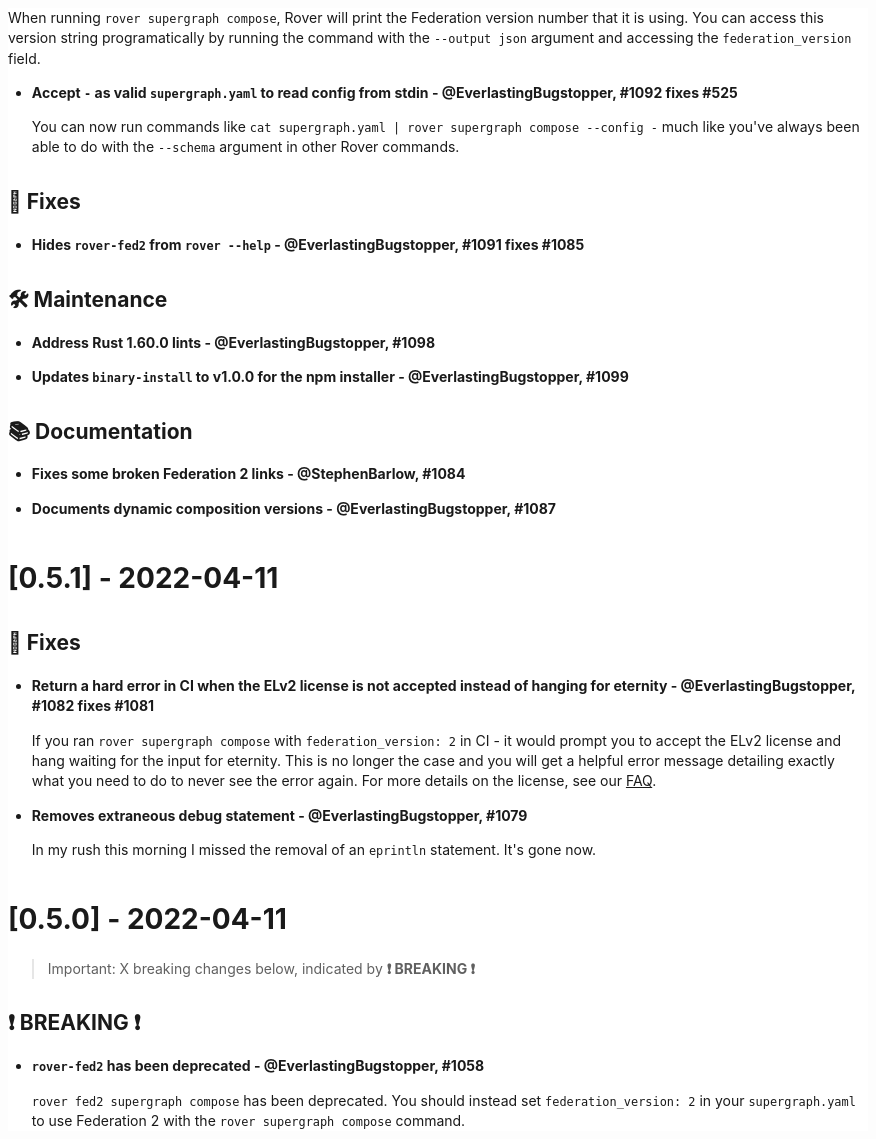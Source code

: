   When running `rover supergraph compose`, Rover will print the Federation version number that it is using. You can access this version string programatically by running the command with the `--output json` argument and accessing the `federation_version` field.

- **Accept `-` as valid `supergraph.yaml` to read config from stdin - @EverlastingBugstopper, #1092 fixes #525**

  You can now run commands like `cat supergraph.yaml | rover supergraph compose --config -` much like you've always been able to do with the `--schema` argument in other Rover commands.

## 🐛 Fixes

- **Hides `rover-fed2` from `rover --help` - @EverlastingBugstopper, #1091 fixes #1085**

## 🛠 Maintenance

- **Address Rust 1.60.0 lints - @EverlastingBugstopper, #1098**

- **Updates `binary-install` to v1.0.0 for the npm installer - @EverlastingBugstopper, #1099**

## 📚 Documentation

- **Fixes some broken Federation 2 links - @StephenBarlow, #1084**

- **Documents dynamic composition versions - @EverlastingBugstopper, #1087**

# [0.5.1] - 2022-04-11

## 🐛 Fixes

- **Return a hard error in CI when the ELv2 license is not accepted instead of hanging for eternity - @EverlastingBugstopper, #1082 fixes #1081**

  If you ran `rover supergraph compose` with `federation_version: 2` in CI - it would prompt you to accept the ELv2 license and hang waiting for the input for eternity. This is no longer the case and you will get a helpful error message detailing exactly what you need to do to never see the error again. For more details on the license, see our [FAQ](https://www.apollographql.com/docs/resources/elastic-license-v2-faq/).

- **Removes extraneous debug statement - @EverlastingBugstopper, #1079**

  In my rush this morning I missed the removal of an `eprintln` statement. It's gone now.

# [0.5.0] - 2022-04-11

> Important: X breaking changes below, indicated by **❗ BREAKING ❗**

## ❗ BREAKING ❗

- **`rover-fed2` has been deprecated - @EverlastingBugstopper, #1058**

  `rover fed2 supergraph compose` has been deprecated. You should instead set `federation_version: 2` in your `supergraph.yaml` to use Federation 2 with the `rover supergraph compose` command.


  [EverlastingBugstopper]: https://github.com/EverlastingBugstopper
  [pull/887]: https://github.com/apollographql/rover/pull/887
  [EverlastingBugstopper]: https://github.com/EverlastingBugstopper
  [pull/861]: https://github.com/apollographql/rover/pull/861
  [issue/722]: https://github.com/apollographql/rover/issues/722
  [EverlastingBugstopper]: https://github.com/EverlastingBugstopper
  [pull/873]: https://github.com/apollographql/rover/pull/873
  [lrlna]: https://github.com/lrlna
  [pull/879]: https://github.com/apollographql/rover/pull/879
  [issue/878]: https://github.com/apollographql/rover/issues/878
  [lrlna]: https://github.com/lrlna
  [pull/858]: https://github.com/apollographql/rover/pull/858
  [ptondereau]: https://github.com/ptondereau
  [pull/890]: https://github.com/apollographql/rover/pull/890
  [issue/844]: https://github.com/apollographql/rover/issues/844
  [EverlastingBugstopper]: https://github.com/EverlastingBugstopper
  [pull/886]: https://github.com/apollographql/rover/pull/886
  [trevorblades]: https://github.com/trevorblades
  [pull/860]: https://github.com/apollographql/rover/pull/860
  [EverlastingBugstopper]: https://github.com/EverlastingBugstopper
  [pull/874]: https://github.com/apollographql/rover/pull/874
  [EverlastingBugstopper]: https://github.com/EverlastingBugstopper
  [pull/866]: https://github.com/apollographql/rover/pull/866
  [EverlastingBugstopper]: https://github.com/EverlastingBugstopper
  [pull/832]: https://github.com/apollographql/rover/pull/832
  [issue/801]: https://github.com/apollographql/rover/issues/801
  [EverlastingBugstopper]: https://github.com/EverlastingBugstopper
  [pull/837]: https://github.com/apollographql/rover/pull/837
  [issue/720]: https://github.com/apollographql/rover/issues/720
  [EverlastingBugstopper]: https://github.com/EverlastingBugstopper
  [pull/838]: https://github.com/apollographql/rover/pull/838
  [issue/792]: https://github.com/apollographql/rover/issues/792
  [EverlastingBugstopper]: https://github.com/EverlastingBugstopper
  [pull/845]: https://github.com/apollographql/rover/pull/845
  [EverlastingBugstopper]: https://github.com/EverlastingBugstopper
  [pull/840]: https://github.com/apollographql/rover/pull/840
  [issue/839]: https://github.com/apollographql/rover/issues/839
  [EverlastingBugstopper]: https://github.com/EverlastingBugstopper
  [pull/760]: https://github.com/apollographql/rover/pull/760
  [issue/670]: https://github.com/apollographql/rover/issues/670
  [EverlastingBugstopper]: https://github.com/EverlastingBugstopper
  [pull/778]: https://github.com/apollographql/rover/pull/778
  [issue/774]: https://github.com/apollographql/rover/issues/774
  [EverlastingBugstopper]: https://github.com/EverlastingBugstopper
  [pull/781]: https://github.com/apollographql/rover/pull/781
  [issue/774]: https://github.com/apollographql/rover/issues/774
  [EverlastingBugstopper]: https://github.com/EverlastingBugstopper
  [pull/800]: https://github.com/apollographql/rover/pull/800
  [EverlastingBugstopper]: https://github.com/EverlastingBugstopper
  [pull/808]: https://github.com/apollographql/rover/pull/808
  [issue/795]: https://github.com/apollographql/rover/issues/795
  [StephenBarlow]: https://github.com/StephenBarlow
  [pull/763]: https://github.com/apollographql/rover/pull/763
  [SaintMalik]: https://github.com/SaintMalik
  [pull/762]: https://github.com/apollographql/rover/pull/762
  [EverlastingBugstopper]: https://github.com/EverlastingBugstopper
  [StephenBarlow]: https://github.com/StephenBarlow
  [pull/750]: https://github.com/apollographql/rover/pull/750
  [pull/752]: https://github.com/apollographql/rover/pull/752
  [issue/741]: https://github.com/apollographql/rover/issues/741
  [EverlastingBugstopper]: https://github.com/EverlastingBugstopper
  [pull/726]: https://github.com/apollographql/rover/pull/726
  [issue/724]: https://github.com/apollographql/rover/issues/724
  [EverlastingBugstopper]: https://github.com/EverlastingBugstopper
  [pull/727]: https://github.com/apollographql/rover/pull/727
  [issue/693]: https://github.com/apollographql/rover/issues/693
  [lrlna]: https://github.com/lrlna
  [pull/742]: https://github.com/apollographql/rover/pull/742
  [issue/728]: https://github.com/apollographql/rover/issues/728
  [EverlastingBugstopper]: https://github.com/EverlastingBugstopper
  [pull/731]: https://github.com/apollographql/rover/pull/731
  [issue/670]: https://github.com/apollographql/rover/issues/670
  [EverlastingBugstopper]: https://github.com/EverlastingBugstopper
  [pull/738]: https://github.com/apollographql/rover/pull/738
  [issue/737]: https://github.com/apollographql/rover/issues/737
  [EverlastingBugstopper]: https://github.com/EverlastingBugstopper
  [pull/730]: https://github.com/apollographql/rover/pull/730
  [issue/582]: https://github.com/apollographql/rover/issues/582
  [EverlastingBugstopper]: https://github.com/EverlastingBugstopper
  [pull/747]: https://github.com/apollographql/rover/pull/747
  [issue/746]: https://github.com/apollographql/rover/issues/746
  [EverlastingBugstopper]: https://github.com/EverlastingBugstopper
  [pull/753]: https://github.com/apollographql/rover/pull/753
  [EverlastingBugstopper]: https://github.com/EverlastingBugstopper
  [pull/732]: https://github.com/apollographql/rover/pull/732
  [issue/530]: https://github.com/apollographql/rover/issues/530
  [trevorblades]: https://github.com/trevorblades
  [pull/744]: https://github.com/apollographql/rover/pull/744
  [EverlastingBugstopper]: https://github.com/EverlastingBugstopper
  [pull/697]: https://github.com/apollographql/rover/pull/697
  [issue/696]: https://github.com/apollographql/rover/issues/696
  [abernix]: https://github.com/abernix
  [pull/706]: https://github.com/apollographql/rover/pull/706
  [issue/687]: https://github.com/apollographql/rover/issues/687
  [EverlastingBugstopper]: https://github.com/EverlastingBugstopper
  [pull/697]: https://github.com/apollographql/rover/pull/697
  [issue/696]: https://github.com/apollographql/rover/issues/696
  [abernix]: https://github.com/abernix
  [pull/706]: https://github.com/apollographql/rover/pull/706
  [issue/687]: https://github.com/apollographql/rover/issues/687
  [EverlastingBugstopper]: https://github.com/EverlastingBugstopper
  [pull/676]: https://github.com/apollographql/rover/pull/676
  [issue/285]: https://github.com/apollographql/rover/issues/285
  [EverlastingBugstopper]: https://github.com/EverlastingBugstopper
  [trevor-scheer]: https://github.com/trevor-scheer
  [issue/682]: https://github.com/apollographql/rover/issues/682
  [pull/684]: https://github.com/apollographql/rover/pull/684 
  [EverlastingBugstopper]: https://github.com/EverlastingBugstopper
  [pull/685]: https://github.com/apollographql/rover/pull/685
  [issue/632]: https://github.com/apollographql/rover/issues/632
  [EverlastingBugstopper]: https://github.com/EverlastingBugstopper
  [pull/683]: https://github.com/apollographql/rover/pull/683
  [EverlastingBugstopper]: https://github.com/EverlastingBugstopper
  [dependabot]: https://github.com/dependabot
  [pull/671]: https://github.com/apollographql/rover/pull/671
  [pull/672]: https://github.com/apollographql/rover/pull/672
  [pull/673]: https://github.com/apollographql/rover/pull/673
  [pull/680]: https://github.com/apollographql/rover/pull/680
  [EverlastingBugstopper]: https://github.com/EverlastingBugstopper
  [pull/631]: https://github.com/apollographql/rover/pull/631
  [EverlastingBugstopper]: https://github.com/EverlastingBugstopper
  [pull/650]: https://github.com/apollographql/rover/pull/650
  [EverlastingBugstopper]: https://github.com/EverlastingBugstopper
  [pull/649]: https://github.com/apollographql/rover/pull/649
  [issue/645]: https://github.com/apollographql/rover/issues/645
  [EverlastingBugstopper]: https://github.com/EverlastingBugstopper
  [pull/650]: https://github.com/apollographql/rover/pull/650
  [EverlastingBugstopper]: https://github.com/EverlastingBugstopper
  [pull/651]: https://github.com/apollographql/rover/pull/651
  [EverlastingBugstopper]: https://github.com/EverlastingBugstopper
  [pull/620]: https://github.com/apollographql/rover/pull/620
  [issue/608]: https://github.com/apollographql/rover/issues/608
  [EverlastingBugstopper]: https://github.com/EverlastingBugstopper
  [pull/624]: https://github.com/apollographql/rover/pull/624
  [EverlastingBugstopper]: https://github.com/EverlastingBugstopper
  [pull/621]: https://github.com/apollographql/rover/pull/621
  [EverlastingBugstopper]: https://github.com/EverlastingBugstopper
  [pull/562]: https://github.com/apollographql/rover/pull/562
  [issue/388]: https://github.com/apollographql/rover/issues/388
  [EverlastingBugstopper]: https://github.com/EverlastingBugstopper
  [pull/629]: https://github.com/apollographql/rover/pull/629
  [supergraph-demo]: https://github.com/apollographql/supergraph-demo
  [EverlastingBugstopper]: https://github.com/EverlastingBugstopper
  [StephenBarlow]: https://github.com/StephenBarlow
  [JakeDawkins]: https://github.com/JakeDawkins
  [pull/594]: https://github.com/apollographql/rover/pull/594
  [issue/561]: https://github.com/apollographql/rover/issues/561
  [setchy]: https://github.com/setchy
  [pull/617]: https://github.com/apollographql/rover/pull/617
  [StephenBarlow]: https://github.com/StephenBarlow
  [pull/619]: https://github.com/apollographql/rover/pull/619
  [EverlastingBugstopper]: https://github.com/EverlastingBugstopper
  [pull/592]: https://github.com/apollographql/rover/pull/592
  [issue/590]: https://github.com/apollographql/rover/issues/590
  [EverlastingBugstopper]: https://github.com/EverlastingBugstopper
  [pull/586]: https://github.com/apollographql/rover/pull/586
  [issue/584]: https://github.com/apollographql/rover/issues/584
  [StephenBarlow]: https://github.com/StephenBarlow
  [pull/597]: https://github.com/apollographql/rover/pull/597
  [StephenBarlow]: https://github.com/StephenBarlow
  [pull/596]: https://github.com/apollographql/rover/pull/596
  [DNature]: https://github.com/DNature
  [pull/585]: https://github.com/apollographql/rover/pull/585
  [EverlastingBugstopper]: https://github.com/EverlastingBugstopper
  [pull/580]: https://github.com/apollographql/rover/pull/580
  [issue/579]: https://github.com/apollographql/rover/issues/579
  [EverlastingBugstopper]: https://github.com/EverlastingBugstopper
  [pull/574]: https://github.com/apollographql/rover/pull/574
  [issue/539]: https://github.com/apollographql/rover/issues/539
  [issue/573]: https://github.com/apollographql/rover/issues/573
  [EverlastingBugstopper]: https://github.com/EverlastingBugstopper
  [pull/558]: https://github.com/apollographql/rover/pull/558
  [issue/554]: https://github.com/apollographql/rover/issues/554
  [issue/563]: https://github.com/apollographql/rover/issues/563
  [EverlastingBugstopper]: https://github.com/EverlastingBugstopper
  [pull/571]: https://github.com/apollographql/rover/pull/571
  [issue/570]: https://github.com/apollographql/rover/issues/570
  [EverlastingBugstopper]: https://github.com/EverlastingBugstopper
  [@setchy]: https://github.com/setchy
  [pull/555]: https://github.com/apollographql/rover/pull/555
  [issue/553]: https://github.com/apollographql/rover/issues/553
  [EverlastingBugstopper]: https://github.com/EverlastingBugstopper
  [pull/538]: https://github.com/apollographql/rover/pull/538
  [issue/537]: https://github.com/apollographql/rover/issues/537
  [EverlastingBugstopper]: https://github.com/EverlastingBugstopper
  [pull/549]: https://github.com/apollographql/rover/pull/549
  [issue/548]: https://github.com/apollographql/rover/issues/548
  [issue/550]: https://github.com/apollographql/rover/issues/550
  [EverlastingBugstopper]: https://github.com/EverlastingBugstopper
  [pull/487]: https://github.com/apollographql/rover/pull/487
  [EverlastingBugstopper]: https://github.com/EverlastingBugstopper
  [pull/487]: https://github.com/apollographql/rover/pull/487
  [EverlastingBugstopper]: https://github.com/EverlastingBugstopper
  [pull/485]: https://github.com/apollographql/rover/pull/485
  [issue/452]: https://github.com/apollographql/rover/issues/452
  [EverlastingBugstopper]: https://github.com/EverlastingBugstopper
  [pull/492]: https://github.com/apollographql/rover/pull/492
  [lrlna]: https://github.com/lrlna
  [issue/449]: https://github.com/apollographql/rover/issues/449
  [pull/519]: https://github.com/apollographql/rover/pull/519
  [EverlastingBugstopper]: https://github.com/EverlastingBugstopper
  [pull/484]: https://github.com/apollographql/rover/pull/484
  [issue/169]: https://github.com/apollographql/rover/issues/169
  [JakeDawkins]: https://github.com/JakeDawkins
  [pull/457]: https://github.com/apollographql/rover/pull/457
  [Author]: https://github.com/EverlastingBugstopper
  [pull/518]: https://github.com/apollographql/rover/pull/518
  [issue/489]: https://github.com/apollographql/rover/issues/489
  [EverlastingBugstopper]: https://github.com/EverlastingBugstopper
  [pull/486]: https://github.com/apollographql/rover/pull/486
  [lrlna]: https://github.com/lrlna
  [pull/533]: https://github.com/apollographql/rover/pull/533
  [EverlastingBugstopper]: https://github.com/EverlastingBugstopper
  [pull/532]: https://github.com/apollographql/rover/pull/532
  [abernix]: https://github.com/abernix
  [pull/505]: https://github.com/apollographql/rover/pull/505
  [issue/483]: https://github.com/apollographql/rover/issues/483
  [EverlastingBugstopper]: https://github.com/EverlastingBugstopper
  [pull/503]: https://github.com/apollographql/rover/pull/503
  [EverlastingBugstopper]: https://github.com/EverlastingBugstopper
  [pull/506]: https://github.com/apollographql/rover/pull/506
  [JakeDawkins]: https://github.com/JakeDawkins
  [pull/475]: https://github.com/apollographql/rover/pull/475
  [issue/469]: https://github.com/apollographql/rover/issues/469
  [EverlastingBugstopper]: https://github.com/EverlastingBugstopper
  [pull/493]: https://github.com/apollographql/rover/pull/493
  [EverlastingBugstopper]: https://github.com/EverlastingBugstopper
  [pull/460]: https://github.com/apollographql/rover/pull/460
  [issue/444]: https://github.com/apollographql/rover/issues/444
  [EverlastingBugstopper]: https://github.com/EverlastingBugstopper
  [pull/515]: https://github.com/apollographql/rover/pull/515
  [EverlastingBugstopper]: https://github.com/EverlastingBugstopper
  [pull/516]: https://github.com/apollographql/rover/pull/516
  [issue/514]: https://github.com/apollographql/rover/issues/514
  [EverlastingBugstopper]: https://github.com/EverlastingBugstopper
  [pull/509]: https://github.com/apollographql/rover/pull/509
  [StephenBarlow]: https://github.com/StephenBarlow
  [pull/527]: https://github.com/apollographql/rover/pull/527
  [setchy]: https://github.com/setchy
  [pull/491]: https://github.com/apollographql/rover/pull/491
  [JakeDawkins]: https://github.com/JakeDawkins
  [pull/481]: https://github.com/apollographql/rover/pull/481
  [EverlastingBugstopper]: https://github.com/EverlastingBugstopper
  [pull/473]: https://github.com/apollographql/rover/pull/473
  [EverlastingBugstopper]: https://github.com/EverlastingBugstopper
  [pull/445]: https://github.com/apollographql/rover/pull/445
  [abernix]: https://github.com/abernix
  [pull/534]: https://github.com/apollographql/rover/pull/534
  [lrlna]: https://github.com/lrlna
  [pull/528]: https://github.com/apollographql/rover/pull/528
  [issue/524]: https://github.com/apollographql/rover/issues/524
  [abernix]: https://github.com/abernix
  [pull/507]: https://github.com/apollographql/rover/pull/507
  [issue/492]: https://github.com/apollographql/rover/issues/492
  [EverlastingBugstopper]: https://github.com/EverlastingBugstopper
  [pull/456]: https://github.com/apollographql/rover/pull/456
  [EverlastingBugstopper]: https://github.com/EverlastingBugstopper
  [pull/461]: https://github.com/apollographql/rover/pull/461
  [issue/313]: https://github.com/apollographql/rover/issues/313
  [EverlastingBugstopper]: https://github.com/EverlastingBugstopper
  [pull/472]: https://github.com/apollographql/rover/pull/472
  [EverlastingBugstopper]: https://github.com/EverlastingBugstopper
  [pull/494]: https://github.com/apollographql/rover/pull/494
  [issue/393]: https://github.com/apollographql/rover/issues/393
  [JakeDawkins]: https://github.com/JakeDawkins
  [lrlna]: https://github.com/lrlna
  [pull/459]: https://github.com/apollographql/rover/pull/459
  [issue/121]: https://github.com/apollographql/rover/issues/121
  [EverlastingBugstopper]: https://github.com/EverlastingBugstopper
  [pull/462]: https://github.com/apollographql/rover/pull/462
  [issue/458]: https://github.com/apollographql/rover/issues/458
  [JakeDawkins]: https://github.com/JakeDawkins
  [pull/448]: https://github.com/apollographql/rover/pull/448
